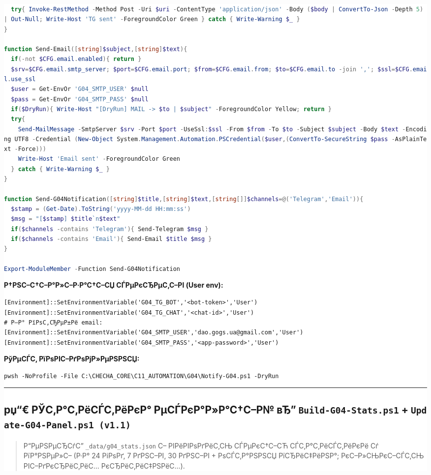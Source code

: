 ```powershell
  try{ Invoke-RestMethod -Method Post -Uri $uri -ContentType 'application/json' -Body ($body | ConvertTo-Json -Depth 5) | Out-Null; Write-Host 'TG sent' -ForegroundColor Green } catch { Write-Warning $_ }
}

function Send-Email([string]$subject,[string]$text){
  if(-not $CFG.email.enabled){ return }
  $srv=$CFG.email.smtp_server; $port=$CFG.email.port; $from=$CFG.email.from; $to=$CFG.email.to -join ','; $ssl=$CFG.email.use_ssl
  $user = Get-EnvOr 'G04_SMTP_USER' $null
  $pass = Get-EnvOr 'G04_SMTP_PASS' $null
  if($DryRun){ Write-Host "[DryRun] MAIL -> $to | $subject" -ForegroundColor Yellow; return }
  try{
    Send-MailMessage -SmtpServer $srv -Port $port -UseSsl:$ssl -From $from -To $to -Subject $subject -Body $text -Encoding UTF8 -Credential (New-Object System.Management.Automation.PSCredential($user,(ConvertTo-SecureString $pass -AsPlainText -Force)))
    Write-Host 'Email sent' -ForegroundColor Green
  } catch { Write-Warning $_ }
}

function Send-G04Notification([string]$title,[string]$text,[string[]]$channels=@('Telegram','Email')){
  $stamp = (Get-Date).ToString('yyyy-MM-dd HH:mm:ss')
  $msg = "[$stamp] $title`n$text"
  if($channels -contains 'Telegram'){ Send-Telegram $msg }
  if($channels -contains 'Email'){ Send-Email $title $msg }
}

Export-ModuleMember -Function Send-G04Notification
```

**Р†РЅС–С†С–Р°Р»С–Р·Р°С†С–СЏ СЃРµРєСЂРµС‚С–РІ (User env):**
```
[Environment]::SetEnvironmentVariable('G04_TG_BOT','<bot-token>','User')
[Environment]::SetEnvironmentVariable('G04_TG_CHAT','<chat-id>','User')
# Р—Р° РїРѕС‚СЂРµР±Рё email:
[Environment]::SetEnvironmentVariable('G04_SMTP_USER','dao.gogs.ua@gmail.com','User')
[Environment]::SetEnvironmentVariable('G04_SMTP_PASS','<app-password>','User')
```

**РўРµСЃС‚ РїРѕРІС–РґРѕРјР»РµРЅРЅСЏ:**
```
pwsh -NoProfile -File C:\CHECHA_CORE\C11_AUTOMATION\G04\Notify-G04.ps1 -DryRun
```

---

## рџ“€ РЎС‚Р°С‚РёСЃС‚РёРєР° РµСЃРєР°Р»Р°С†С–Р№ вЂ” `Build-G04-Stats.ps1` + `Update-G04-Panel.ps1 (v1.1)`
> Р“РµРЅРµСЂСѓС” `_data/g04_stats.json` С– РІРёРІРѕРґРёС‚СЊ СЃРµРєС†С–СЋ СЃС‚Р°С‚РёСЃС‚РёРєРё Сѓ РїР°РЅРµР»С– (Р·Р° 24 РіРѕРґ, 7 РґРЅС–РІ, 30 РґРЅС–РІ + РѕСЃС‚Р°РЅРЅСЏ РїСЂРёС‡РёРЅР°; РєС–Р»СЊРєС–СЃС‚СЊ РІС–РґРєСЂРёС‚РёС… РєСЂРёС‚РёС‡РЅРёС…).

